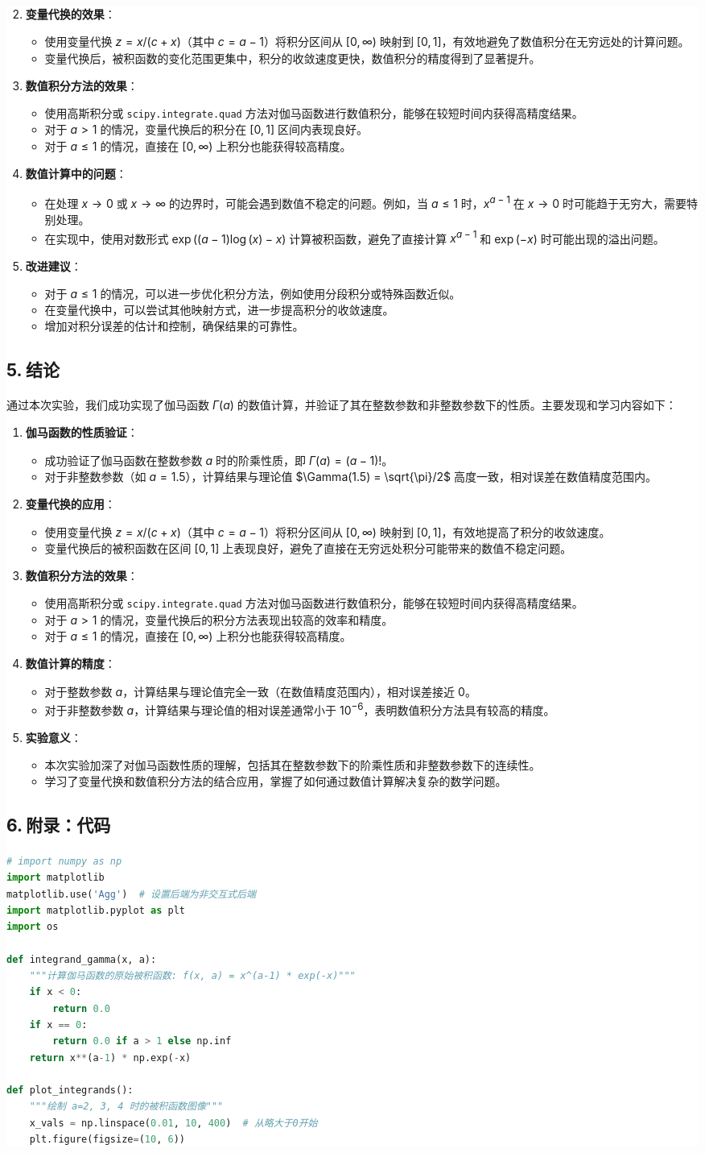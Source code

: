 2. **变量代换的效果**：
   - 使用变量代换 $z = x / (c + x)$（其中 $c = a - 1$）将积分区间从 $[0, \infty)$ 映射到 $[0, 1]$，有效地避免了数值积分在无穷远处的计算问题。
   - 变量代换后，被积函数的变化范围更集中，积分的收敛速度更快，数值积分的精度得到了显著提升。

3. **数值积分方法的效果**：
   - 使用高斯积分或 `scipy.integrate.quad` 方法对伽马函数进行数值积分，能够在较短时间内获得高精度结果。
   - 对于 $a > 1$ 的情况，变量代换后的积分在 $[0, 1]$ 区间内表现良好。
   - 对于 $a \leq 1$ 的情况，直接在 $[0, \infty)$ 上积分也能获得较高精度。

4. **数值计算中的问题**：
   - 在处理 $x \to 0$ 或 $x \to \infty$ 的边界时，可能会遇到数值不稳定的问题。例如，当 $a \leq 1$ 时，$x^{a-1}$ 在 $x \to 0$ 时可能趋于无穷大，需要特别处理。
   - 在实现中，使用对数形式 $\exp((a-1)\log(x) - x)$ 计算被积函数，避免了直接计算 $x^{a-1}$ 和 $\exp(-x)$ 时可能出现的溢出问题。

5. **改进建议**：
   - 对于 $a \leq 1$ 的情况，可以进一步优化积分方法，例如使用分段积分或特殊函数近似。
   - 在变量代换中，可以尝试其他映射方式，进一步提高积分的收敛速度。
   - 增加对积分误差的估计和控制，确保结果的可靠性。


## 5. 结论

通过本次实验，我们成功实现了伽马函数 $\Gamma(a)$ 的数值计算，并验证了其在整数参数和非整数参数下的性质。主要发现和学习内容如下：

1. **伽马函数的性质验证**：
   - 成功验证了伽马函数在整数参数 $a$ 时的阶乘性质，即 $\Gamma(a) = (a-1)!$。
   - 对于非整数参数（如 $a = 1.5$），计算结果与理论值 $\Gamma(1.5) = \sqrt{\pi}/2$ 高度一致，相对误差在数值精度范围内。

2. **变量代换的应用**：
   - 使用变量代换 $z = x / (c + x)$（其中 $c = a - 1$）将积分区间从 $[0, \infty)$ 映射到 $[0, 1]$，有效地提高了积分的收敛速度。
   - 变量代换后的被积函数在区间 $[0, 1]$ 上表现良好，避免了直接在无穷远处积分可能带来的数值不稳定问题。

3. **数值积分方法的效果**：
   - 使用高斯积分或 `scipy.integrate.quad` 方法对伽马函数进行数值积分，能够在较短时间内获得高精度结果。
   - 对于 $a > 1$ 的情况，变量代换后的积分方法表现出较高的效率和精度。
   - 对于 $a \leq 1$ 的情况，直接在 $[0, \infty)$ 上积分也能获得较高精度。

4. **数值计算的精度**：
   - 对于整数参数 $a$，计算结果与理论值完全一致（在数值精度范围内），相对误差接近 0。
   - 对于非整数参数 $a$，计算结果与理论值的相对误差通常小于 $10^{-6}$，表明数值积分方法具有较高的精度。

5. **实验意义**：
   - 本次实验加深了对伽马函数性质的理解，包括其在整数参数下的阶乘性质和非整数参数下的连续性。
   - 学习了变量代换和数值积分方法的结合应用，掌握了如何通过数值计算解决复杂的数学问题。

## 6. 附录：代码

```python
# import numpy as np
import matplotlib
matplotlib.use('Agg')  # 设置后端为非交互式后端
import matplotlib.pyplot as plt
import os

def integrand_gamma(x, a):
    """计算伽马函数的原始被积函数: f(x, a) = x^(a-1) * exp(-x)"""
    if x < 0:
        return 0.0
    if x == 0:
        return 0.0 if a > 1 else np.inf
    return x**(a-1) * np.exp(-x)

def plot_integrands():
    """绘制 a=2, 3, 4 时的被积函数图像"""
    x_vals = np.linspace(0.01, 10, 400)  # 从略大于0开始
    plt.figure(figsize=(10, 6))

```